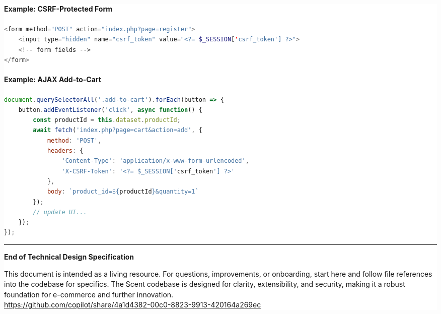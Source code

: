 #### Example: CSRF-Protected Form

```php
<form method="POST" action="index.php?page=register">
    <input type="hidden" name="csrf_token" value="<?= $_SESSION['csrf_token'] ?>">
    <!-- form fields -->
</form>
```

#### Example: AJAX Add-to-Cart

```js
document.querySelectorAll('.add-to-cart').forEach(button => {
    button.addEventListener('click', async function() {
        const productId = this.dataset.productId;
        await fetch('index.php?page=cart&action=add', {
            method: 'POST',
            headers: {
                'Content-Type': 'application/x-www-form-urlencoded',
                'X-CSRF-Token': '<?= $_SESSION['csrf_token'] ?>'
            },
            body: `product_id=${productId}&quantity=1`
        });
        // update UI...
    });
});
```

---

**End of Technical Design Specification**

This document is intended as a living resource. For questions, improvements, or onboarding, start here and follow file references into the codebase for specifics. The Scent codebase is designed for clarity, extensibility, and security, making it a robust foundation for e-commerce and further innovation.  
https://github.com/copilot/share/4a1d4382-00c0-8823-9913-420164a269ec
